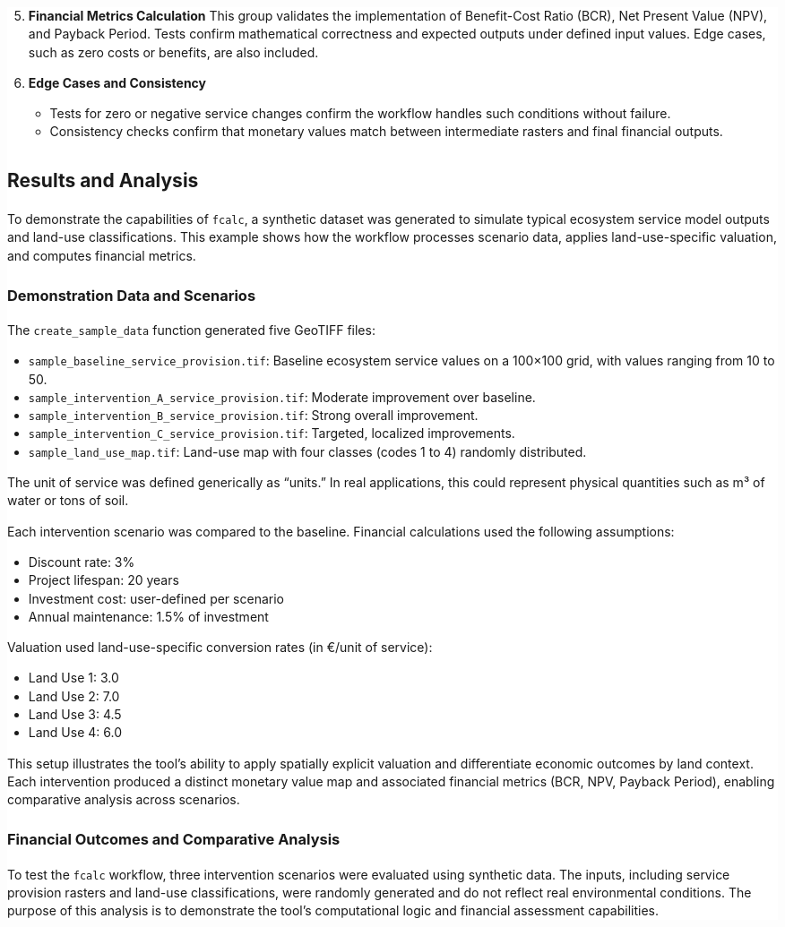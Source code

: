 5. **Financial Metrics Calculation**
   This group validates the implementation of Benefit-Cost Ratio (BCR), Net Present Value (NPV), and Payback Period. Tests confirm mathematical correctness and expected outputs under defined input values. Edge cases, such as zero costs or benefits, are also included.

6. **Edge Cases and Consistency**

   * Tests for zero or negative service changes confirm the workflow handles such conditions without failure.
   * Consistency checks confirm that monetary values match between intermediate rasters and final financial outputs.


## Results and Analysis

To demonstrate the capabilities of `fcalc`, a synthetic dataset was generated to simulate typical ecosystem service model outputs and land-use classifications. This example shows how the workflow processes scenario data, applies land-use-specific valuation, and computes financial metrics.

### Demonstration Data and Scenarios

The `create_sample_data` function generated five GeoTIFF files:

* `sample_baseline_service_provision.tif`: Baseline ecosystem service values on a 100×100 grid, with values ranging from 10 to 50.
* `sample_intervention_A_service_provision.tif`: Moderate improvement over baseline.
* `sample_intervention_B_service_provision.tif`: Strong overall improvement.
* `sample_intervention_C_service_provision.tif`: Targeted, localized improvements.
* `sample_land_use_map.tif`: Land-use map with four classes (codes 1 to 4) randomly distributed.

The unit of service was defined generically as “units.” In real applications, this could represent physical quantities such as m³ of water or tons of soil.

Each intervention scenario was compared to the baseline. Financial calculations used the following assumptions:

* Discount rate: 3%
* Project lifespan: 20 years
* Investment cost: user-defined per scenario
* Annual maintenance: 1.5% of investment

Valuation used land-use-specific conversion rates (in €/unit of service):

* Land Use 1: 3.0
* Land Use 2: 7.0
* Land Use 3: 4.5
* Land Use 4: 6.0

This setup illustrates the tool’s ability to apply spatially explicit valuation and differentiate economic outcomes by land context. Each intervention produced a distinct monetary value map and associated financial metrics (BCR, NPV, Payback Period), enabling comparative analysis across scenarios.


### Financial Outcomes and Comparative Analysis

To test the `fcalc` workflow, three intervention scenarios were evaluated using synthetic data. The inputs, including service provision rasters and land-use classifications, were randomly generated and do not reflect real environmental conditions. The purpose of this analysis is to demonstrate the tool’s computational logic and financial assessment capabilities.
